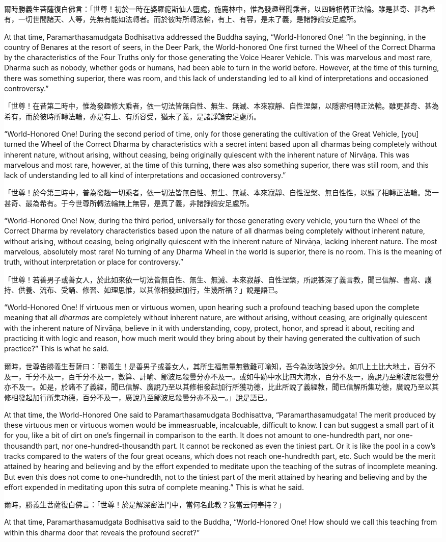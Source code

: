 爾時勝義生菩薩復白佛言：「世尊！初於一時在婆羅痆斯仙人墮處，施鹿林中，惟為發趣聲聞乘者，以四諦相轉正法輪。雖是甚奇、甚為希有，一切世間諸天、人等，先無有能如法轉者。而於彼時所轉法輪，有上、有容，是未了義，是諸諍論安足處所。

At that time, Paramarthasamudgata Bodhisattva addressed the Buddha saying, “World-Honored One! “In the beginning, in the country of Benares at the resort of seers, in the Deer Park, the World-honored One first turned the Wheel of the Correct Dharma by the characteristics of the Four Truths only for those generating the Voice Hearer Vehicle. This was marvelous and most rare, Dharma such as nobody, whether gods or humans, had been able to turn in the world before. However, at the time of this turning, there was something superior, there was room, and this lack of understanding led to all kind of interpretations and occasioned controversy.”

「世尊！在昔第二時中，惟為發趣修大乘者，依一切法皆無自性、無生、無滅、本來寂靜、自性涅槃，以隱密相轉正法輪。雖更甚奇、甚為希有，而於彼時所轉法輪，亦是有上、有所容受，猶未了義，是諸諍論安足處所。

“World-Honored One! During the second period of time, only for those generating the cultivation of the Great Vehicle, [you] turned the Wheel of the Correct Dharma by characteristics with a secret intent based upon all dharmas being completely without inherent nature, without arising, without ceasing, being originally quiescent with the inherent nature of Nirvāṇa. This was marvelous and most rare, however, at the time of this turning, there was also something superior, there was still room, and this lack of understanding led to all kind of interpretations and occasioned controversy.”

「世尊！於今第三時中，普為發趣一切乘者，依一切法皆無自性、無生、無滅、本來寂靜、自性涅槃、無自性性，以顯了相轉正法輪。第一甚奇、最為希有。于今世尊所轉法輪無上無容，是真了義，非諸諍論安足處所。

“World-Honored One! Now, during the third period, universally for those generating every vehicle, you turn the Wheel of the Correct Dharma by revelatory characteristics based upon the nature of all dharmas being completely without inherent nature, without arising, without ceasing, being originally quiescent with the inherent nature of Nirvāṇa, lacking inherent nature. The most marvelous, absolutely most rare! No turning of any Dharma Wheel in the world is superior, there is no room. This is the meaning of truth, without interpretation or place for controversy.”

「世尊！若善男子或善女人，於此如來依一切法皆無自性、無生、無滅、本來寂靜、自性涅槃，所說甚深了義言教，聞已信解、書寫、護持、供養、流布、受誦、修習、如理思惟，以其修相發起加行，生幾所福？」說是語已。

“World-Honored One! If virtuous men or virtuous women, upon hearing such a profound teaching based upon the complete meaning that all *dharmas* are completely without inherent nature, are without arising, without ceasing, are originally quiescent with the inherent nature of Nirvāṇa, believe in it with understanding, copy, protect, honor, and spread it about, reciting and practicing it with logic and reason, how much merit would they bring about by their having generated the cultivation of such practice?” This is what he said.

爾時，世尊告勝義生菩薩曰：「勝義生！是善男子或善女人，其所生福無量無數難可喻知，吾今為汝略說少分。如爪上土比大地土，百分不及一，千分不及一，百千分不及一，數算、計喻、鄔波尼殺曇分亦不及一。或如牛跡中水比四大海水，百分不及一，廣說乃至鄔波尼殺曇分亦不及一。如是，於諸不了義經，聞已信解、廣說乃至以其修相發起加行所獲功德，比此所說了義經教，聞已信解所集功德，廣說乃至以其修相發起加行所集功德，百分不及一，廣說乃至鄔波尼殺曇分亦不及一。」說是語已。

At that time, the World-Honored One said to Paramarthasamudgata Bodhisattva, “Paramarthasamudgata! The merit produced by these virtuous men or virtuous women would be immeasruable, incalcuable, difficult to know. I can but suggest a small part of it for you, like a bit of dirt on one’s fingernail in comparison to the earth. It does not amount to one-hundredth part, nor one-thousandth part, nor one-hundred-thousandth part. It cannot be reckoned as even the tiniest part. Or it is like the pool in a cow’s tracks compared to the waters of the four great oceans, which does not reach one-hundredth part, etc. Such would be the merit attained by hearing and believing and by the effort expended to meditate upon the teaching of the sutras of incomplete meaning. But even this does not come to one-hundredth, not to the tiniest part of the merit attained by hearing and believing and by the effort expended in meditating upon this sutra of complete meaning.” This is what he said.

爾時，勝義生菩薩復白佛言：「世尊！於是解深密法門中，當何名此教？我當云何奉持？」

At that time, Paramarthasamudgata Bodhisattva said to the Buddha, “World-Honored One! How should we call this teaching from within this dharma door that reveals the profound secret?”
